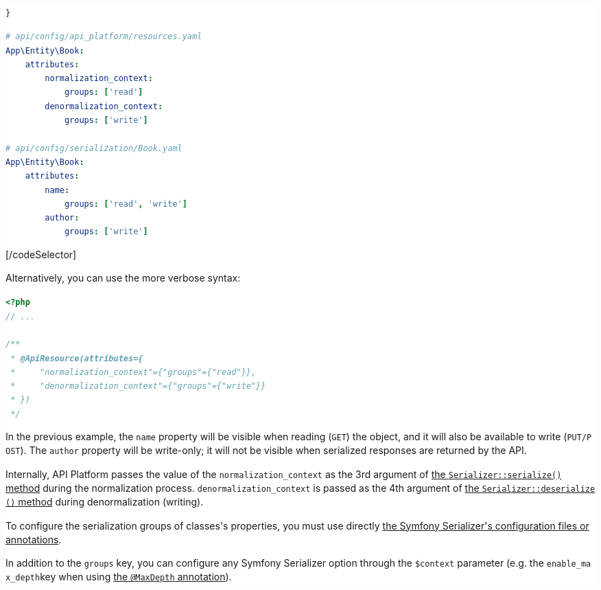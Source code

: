 ```php
}
```

```yaml
# api/config/api_platform/resources.yaml
App\Entity\Book:
    attributes:
        normalization_context:
            groups: ['read']
        denormalization_context:
            groups: ['write']

# api/config/serialization/Book.yaml
App\Entity\Book:
    attributes:
        name:
            groups: ['read', 'write']
        author:
            groups: ['write']
```
[/codeSelector]

Alternatively, you can use the more verbose syntax:

```php
<?php
// ...

/**
 * @ApiResource(attributes={
 *     "normalization_context"={"groups"={"read"}},
 *     "denormalization_context"={"groups"={"write"}}
 * })
 */
```

In the previous example, the `name` property will be visible when reading (`GET`) the object, and it will also be available
to write (`PUT/POST`). The `author` property will be write-only; it will not be visible when serialized responses are
returned by the API.

Internally, API Platform passes the value of the `normalization_context` as the 3rd argument of [the `Serializer::serialize()` method](https://api.symfony.com/master/Symfony/Component/Serializer/SerializerInterface.html#method_serialize) during the normalization
process. `denormalization_context` is passed as the 4th argument of [the `Serializer::deserialize()` method](https://api.symfony.com/master/Symfony/Component/Serializer/SerializerInterface.html#method_deserialize) during denormalization (writing).

To configure the serialization groups of classes's properties, you must use directly [the Symfony Serializer's configuration files or annotations](https://symfony.com/doc/current/components/serializer.html#attributes-groups).


In addition to the `groups` key, you can configure any Symfony Serializer option through the `$context` parameter
(e.g. the `enable_max_depth`key when using [the `@MaxDepth` annotation](https://symfony.com/doc/current/components/serializer.html#handling-serialization-depth)).
